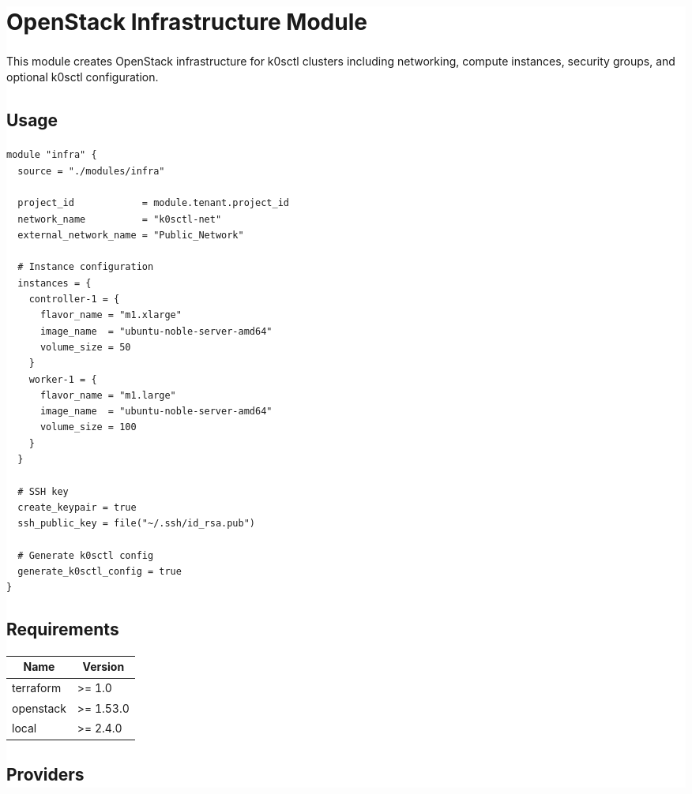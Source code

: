 # OpenStack Infrastructure Module

This module creates OpenStack infrastructure for k0sctl clusters including networking, compute instances, security groups, and optional k0sctl configuration.

## Usage

```hcl
module "infra" {
  source = "./modules/infra"
  
  project_id            = module.tenant.project_id
  network_name          = "k0sctl-net"
  external_network_name = "Public_Network"
  
  # Instance configuration
  instances = {
    controller-1 = {
      flavor_name = "m1.xlarge"
      image_name  = "ubuntu-noble-server-amd64"
      volume_size = 50
    }
    worker-1 = {
      flavor_name = "m1.large"
      image_name  = "ubuntu-noble-server-amd64"
      volume_size = 100
    }
  }
  
  # SSH key
  create_keypair = true
  ssh_public_key = file("~/.ssh/id_rsa.pub")
  
  # Generate k0sctl config
  generate_k0sctl_config = true
}
```

## Requirements

| Name | Version |
|------|---------|
| terraform | >= 1.0 |
| openstack | >= 1.53.0 |
| local | >= 2.4.0 |

## Providers
